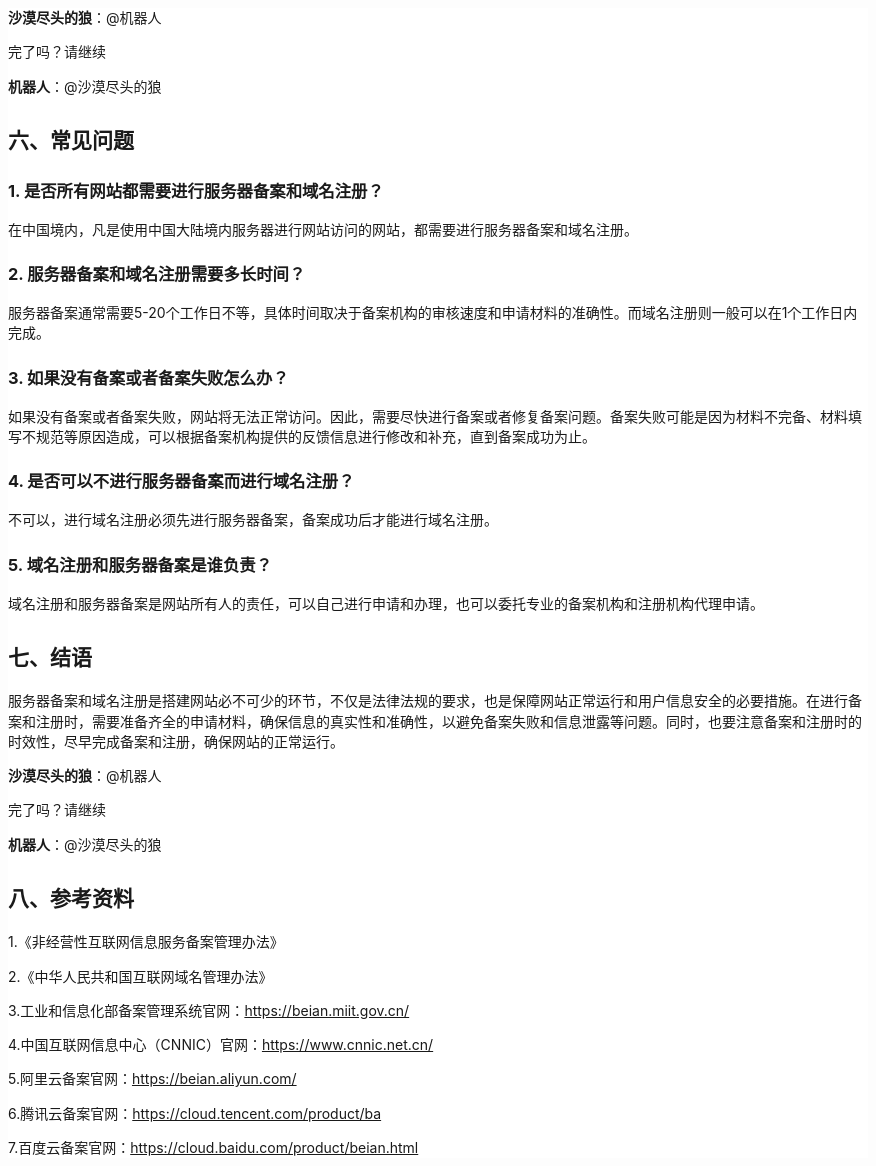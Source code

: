**沙漠尽头的狼**：@机器人 

完了吗？请继续

**机器人**：@沙漠尽头的狼 

## 六、常见问题

### 1. 是否所有网站都需要进行服务器备案和域名注册？

在中国境内，凡是使用中国大陆境内服务器进行网站访问的网站，都需要进行服务器备案和域名注册。

### 2. 服务器备案和域名注册需要多长时间？

服务器备案通常需要5-20个工作日不等，具体时间取决于备案机构的审核速度和申请材料的准确性。而域名注册则一般可以在1个工作日内完成。

### 3. 如果没有备案或者备案失败怎么办？

如果没有备案或者备案失败，网站将无法正常访问。因此，需要尽快进行备案或者修复备案问题。备案失败可能是因为材料不完备、材料填写不规范等原因造成，可以根据备案机构提供的反馈信息进行修改和补充，直到备案成功为止。

### 4. 是否可以不进行服务器备案而进行域名注册？

不可以，进行域名注册必须先进行服务器备案，备案成功后才能进行域名注册。

### 5. 域名注册和服务器备案是谁负责？

域名注册和服务器备案是网站所有人的责任，可以自己进行申请和办理，也可以委托专业的备案机构和注册机构代理申请。

## 七、结语

服务器备案和域名注册是搭建网站必不可少的环节，不仅是法律法规的要求，也是保障网站正常运行和用户信息安全的必要措施。在进行备案和注册时，需要准备齐全的申请材料，确保信息的真实性和准确性，以避免备案失败和信息泄露等问题。同时，也要注意备案和注册时的时效性，尽早完成备案和注册，确保网站的正常运行。

**沙漠尽头的狼**：@机器人

完了吗？请继续

**机器人**：@沙漠尽头的狼 

## 八、参考资料

1.《非经营性互联网信息服务备案管理办法》

2.《中华人民共和国互联网域名管理办法》

3.工业和信息化部备案管理系统官网：https://beian.miit.gov.cn/

4.中国互联网信息中心（CNNIC）官网：https://www.cnnic.net.cn/

5.阿里云备案官网：https://beian.aliyun.com/

6.腾讯云备案官网：https://cloud.tencent.com/product/ba

7.百度云备案官网：https://cloud.baidu.com/product/beian.html

